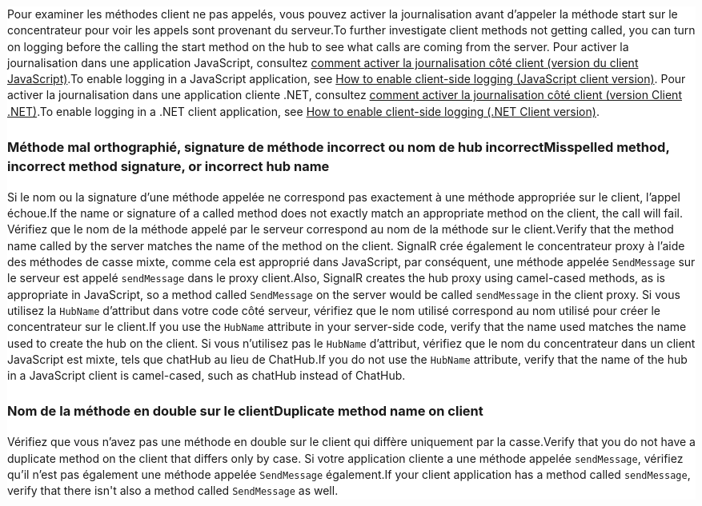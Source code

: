 <span data-ttu-id="37bdd-127">Pour examiner les méthodes client ne pas appelés, vous pouvez activer la journalisation avant d’appeler la méthode start sur le concentrateur pour voir les appels sont provenant du serveur.</span><span class="sxs-lookup"><span data-stu-id="37bdd-127">To further investigate client methods not getting called, you can turn on logging before the calling the start method on the hub to see what calls are coming from the server.</span></span> <span data-ttu-id="37bdd-128">Pour activer la journalisation dans une application JavaScript, consultez [comment activer la journalisation côté client (version du client JavaScript)](../guide-to-the-api/hubs-api-guide-javascript-client.md#logging).</span><span class="sxs-lookup"><span data-stu-id="37bdd-128">To enable logging in a JavaScript application, see [How to enable client-side logging (JavaScript client version)](../guide-to-the-api/hubs-api-guide-javascript-client.md#logging).</span></span> <span data-ttu-id="37bdd-129">Pour activer la journalisation dans une application cliente .NET, consultez [comment activer la journalisation côté client (version Client .NET)](../guide-to-the-api/hubs-api-guide-net-client.md#logging).</span><span class="sxs-lookup"><span data-stu-id="37bdd-129">To enable logging in a .NET client application, see [How to enable client-side logging (.NET Client version)](../guide-to-the-api/hubs-api-guide-net-client.md#logging).</span></span>

### <a name="misspelled-method-incorrect-method-signature-or-incorrect-hub-name"></a><span data-ttu-id="37bdd-130">Méthode mal orthographié, signature de méthode incorrect ou nom de hub incorrect</span><span class="sxs-lookup"><span data-stu-id="37bdd-130">Misspelled method, incorrect method signature, or incorrect hub name</span></span>

<span data-ttu-id="37bdd-131">Si le nom ou la signature d’une méthode appelée ne correspond pas exactement à une méthode appropriée sur le client, l’appel échoue.</span><span class="sxs-lookup"><span data-stu-id="37bdd-131">If the name or signature of a called method does not exactly match an appropriate method on the client, the call will fail.</span></span> <span data-ttu-id="37bdd-132">Vérifiez que le nom de la méthode appelé par le serveur correspond au nom de la méthode sur le client.</span><span class="sxs-lookup"><span data-stu-id="37bdd-132">Verify that the method name called by the server matches the name of the method on the client.</span></span> <span data-ttu-id="37bdd-133">SignalR crée également le concentrateur proxy à l’aide des méthodes de casse mixte, comme cela est approprié dans JavaScript, par conséquent, une méthode appelée `SendMessage` sur le serveur est appelé `sendMessage` dans le proxy client.</span><span class="sxs-lookup"><span data-stu-id="37bdd-133">Also, SignalR creates the hub proxy using camel-cased methods, as is appropriate in JavaScript, so a method called `SendMessage` on the server would be called `sendMessage` in the client proxy.</span></span> <span data-ttu-id="37bdd-134">Si vous utilisez la `HubName` d’attribut dans votre code côté serveur, vérifiez que le nom utilisé correspond au nom utilisé pour créer le concentrateur sur le client.</span><span class="sxs-lookup"><span data-stu-id="37bdd-134">If you use the `HubName` attribute in your server-side code, verify that the name used matches the name used to create the hub on the client.</span></span> <span data-ttu-id="37bdd-135">Si vous n’utilisez pas le `HubName` d’attribut, vérifiez que le nom du concentrateur dans un client JavaScript est mixte, tels que chatHub au lieu de ChatHub.</span><span class="sxs-lookup"><span data-stu-id="37bdd-135">If you do not use the `HubName` attribute, verify that the name of the hub in a JavaScript client is camel-cased, such as chatHub instead of ChatHub.</span></span>

### <a name="duplicate-method-name-on-client"></a><span data-ttu-id="37bdd-136">Nom de la méthode en double sur le client</span><span class="sxs-lookup"><span data-stu-id="37bdd-136">Duplicate method name on client</span></span>

<span data-ttu-id="37bdd-137">Vérifiez que vous n’avez pas une méthode en double sur le client qui diffère uniquement par la casse.</span><span class="sxs-lookup"><span data-stu-id="37bdd-137">Verify that you do not have a duplicate method on the client that differs only by case.</span></span> <span data-ttu-id="37bdd-138">Si votre application cliente a une méthode appelée `sendMessage`, vérifiez qu’il n’est pas également une méthode appelée `SendMessage` également.</span><span class="sxs-lookup"><span data-stu-id="37bdd-138">If your client application has a method called `sendMessage`, verify that there isn't also a method called `SendMessage` as well.</span></span>
